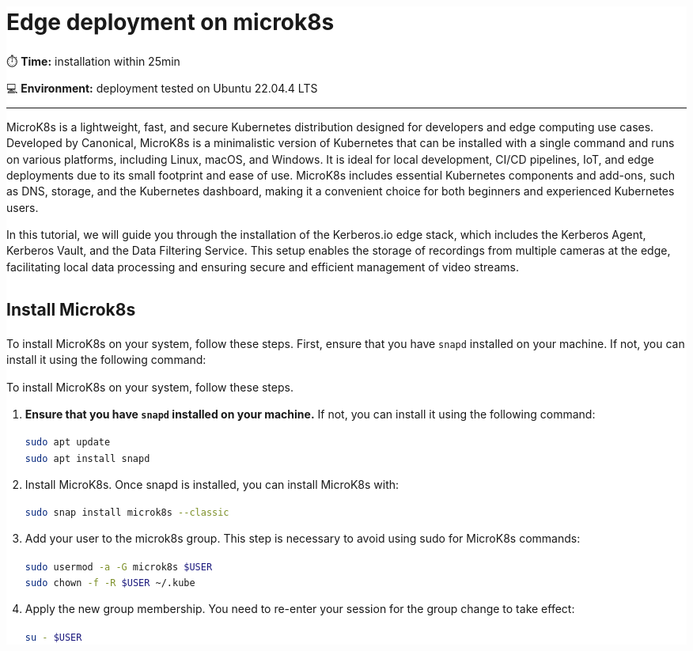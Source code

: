 # Edge deployment on microk8s

⏱️ **Time:** installation within 25min

💻 **Environment:** deployment tested on Ubuntu 22.04.4 LTS

---

MicroK8s is a lightweight, fast, and secure Kubernetes distribution designed for developers and edge computing use cases. Developed by Canonical, MicroK8s is a minimalistic version of Kubernetes that can be installed with a single command and runs on various platforms, including Linux, macOS, and Windows. It is ideal for local development, CI/CD pipelines, IoT, and edge deployments due to its small footprint and ease of use. MicroK8s includes essential Kubernetes components and add-ons, such as DNS, storage, and the Kubernetes dashboard, making it a convenient choice for both beginners and experienced Kubernetes users.

In this tutorial, we will guide you through the installation of the Kerberos.io edge stack, which includes the Kerberos Agent, Kerberos Vault, and the Data Filtering Service. This setup enables the storage of recordings from multiple cameras at the edge, facilitating local data processing and ensuring secure and efficient management of video streams.

## Install Microk8s

To install MicroK8s on your system, follow these steps. First, ensure that you have `snapd` installed on your machine. If not, you can install it using the following command:

To install MicroK8s on your system, follow these steps.

1. **Ensure that you have `snapd` installed on your machine.**
   If not, you can install it using the following command:

   ```bash
   sudo apt update
   sudo apt install snapd
   ```

2. Install MicroK8s. Once snapd is installed, you can install MicroK8s with:

   ```bash
   sudo snap install microk8s --classic
   ```

3. Add your user to the microk8s group. This step is necessary to avoid using sudo for MicroK8s commands:

   ```bash
   sudo usermod -a -G microk8s $USER
   sudo chown -f -R $USER ~/.kube

   ```

4. Apply the new group membership. You need to re-enter your session for the group change to take effect:

   ```bash
   su - $USER
   ```
